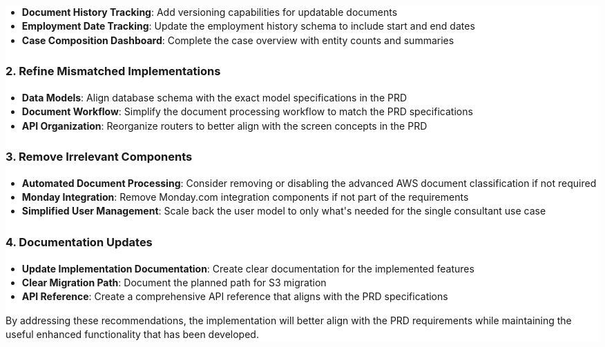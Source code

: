 - **Document History Tracking**: Add versioning capabilities for updatable documents
- **Employment Date Tracking**: Update the employment history schema to include start and end dates
- **Case Composition Dashboard**: Complete the case overview with entity counts and summaries

### 2. Refine Mismatched Implementations

- **Data Models**: Align database schema with the exact model specifications in the PRD
- **Document Workflow**: Simplify the document processing workflow to match the PRD specifications
- **API Organization**: Reorganize routers to better align with the screen concepts in the PRD

### 3. Remove Irrelevant Components

- **Automated Document Processing**: Consider removing or disabling the advanced AWS document classification if not required
- **Monday Integration**: Remove Monday.com integration components if not part of the requirements
- **Simplified User Management**: Scale back the user model to only what's needed for the single consultant use case

### 4. Documentation Updates

- **Update Implementation Documentation**: Create clear documentation for the implemented features
- **Clear Migration Path**: Document the planned path for S3 migration
- **API Reference**: Create a comprehensive API reference that aligns with the PRD specifications

By addressing these recommendations, the implementation will better align with the PRD requirements while maintaining the useful enhanced functionality that has been developed.

